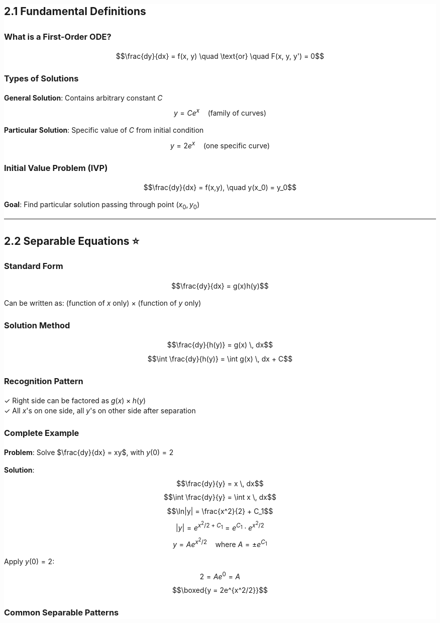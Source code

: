 ## 2.1 Fundamental Definitions

### What is a First-Order ODE?
$$\frac{dy}{dx} = f(x, y) \quad \text{or} \quad F(x, y, y') = 0$$

### Types of Solutions

**General Solution**: Contains arbitrary constant $C$
$$y = Ce^x \quad \text{(family of curves)}$$

**Particular Solution**: Specific value of $C$ from initial condition
$$y = 2e^x \quad \text{(one specific curve)}$$

### Initial Value Problem (IVP)
$$\frac{dy}{dx} = f(x,y), \quad y(x_0) = y_0$$

**Goal**: Find particular solution passing through point $(x_0, y_0)$

---

## 2.2 Separable Equations ⭐

### Standard Form
$$\frac{dy}{dx} = g(x)h(y)$$

Can be written as: (function of $x$ only) × (function of $y$ only)

### Solution Method
$$\frac{dy}{h(y)} = g(x) \, dx$$
$$\int \frac{dy}{h(y)} = \int g(x) \, dx + C$$

### Recognition Pattern
✓ Right side can be factored as $g(x) \times h(y)$  
✓ All $x$'s on one side, all $y$'s on other side after separation

### Complete Example

**Problem**: Solve $\frac{dy}{dx} = xy$, with $y(0) = 2$

**Solution**:
$$\frac{dy}{y} = x \, dx$$
$$\int \frac{dy}{y} = \int x \, dx$$
$$\ln|y| = \frac{x^2}{2} + C_1$$
$$|y| = e^{x^2/2 + C_1} = e^{C_1} \cdot e^{x^2/2}$$
$$y = Ae^{x^2/2} \quad \text{where } A = \pm e^{C_1}$$

Apply $y(0) = 2$:
$$2 = Ae^0 = A$$
$$\boxed{y = 2e^{x^2/2}}$$

### Common Separable Patterns
